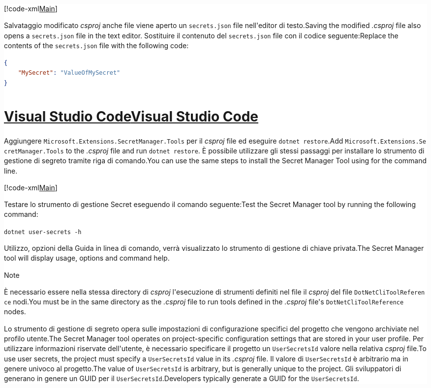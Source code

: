 [!code-xml[Main](app-secrets/sample/UserSecrets/UserSecrets-after.csproj?highlight=4)]

<span data-ttu-id="000af-136">Salvataggio modificato *csproj* anche file viene aperto un `secrets.json` file nell'editor di testo.</span><span class="sxs-lookup"><span data-stu-id="000af-136">Saving the modified *.csproj* file also opens a `secrets.json` file in the text editor.</span></span> <span data-ttu-id="000af-137">Sostituire il contenuto del `secrets.json` file con il codice seguente:</span><span class="sxs-lookup"><span data-stu-id="000af-137">Replace the contents of the `secrets.json` file with the following code:</span></span>

```json
{
    "MySecret": "ValueOfMySecret"
}
```

# <a name="visual-studio-codetabvisual-studio-code"></a>[<span data-ttu-id="000af-138">Visual Studio Code</span><span class="sxs-lookup"><span data-stu-id="000af-138">Visual Studio Code</span></span>](#tab/visual-studio-code)

<span data-ttu-id="000af-139">Aggiungere `Microsoft.Extensions.SecretManager.Tools` per il *csproj* file ed eseguire `dotnet restore`.</span><span class="sxs-lookup"><span data-stu-id="000af-139">Add `Microsoft.Extensions.SecretManager.Tools` to the *.csproj* file and run `dotnet restore`.</span></span> <span data-ttu-id="000af-140">È possibile utilizzare gli stessi passaggi per installare lo strumento di gestione di segreto tramite riga di comando.</span><span class="sxs-lookup"><span data-stu-id="000af-140">You can use the same steps to install the Secret Manager Tool using for the command line.</span></span>

[!code-xml[Main](app-secrets/sample/UserSecrets/UserSecrets-before.csproj?highlight=10)]

<span data-ttu-id="000af-141">Testare lo strumento di gestione Secret eseguendo il comando seguente:</span><span class="sxs-lookup"><span data-stu-id="000af-141">Test the Secret Manager tool by running the following command:</span></span>

```console
dotnet user-secrets -h
```

<span data-ttu-id="000af-142">Utilizzo, opzioni della Guida in linea di comando, verrà visualizzato lo strumento di gestione di chiave privata.</span><span class="sxs-lookup"><span data-stu-id="000af-142">The Secret Manager tool will display usage, options and command help.</span></span>

> [!NOTE]
> <span data-ttu-id="000af-143">È necessario essere nella stessa directory di *csproj* l'esecuzione di strumenti definiti nel file il *csproj* del file `DotNetCliToolReference` nodi.</span><span class="sxs-lookup"><span data-stu-id="000af-143">You must be in the same directory as the *.csproj* file to run tools defined in the *.csproj* file's `DotNetCliToolReference` nodes.</span></span>

<span data-ttu-id="000af-144">Lo strumento di gestione di segreto opera sulle impostazioni di configurazione specifici del progetto che vengono archiviate nel profilo utente.</span><span class="sxs-lookup"><span data-stu-id="000af-144">The Secret Manager tool operates on project-specific configuration settings that are stored in your user profile.</span></span> <span data-ttu-id="000af-145">Per utilizzare informazioni riservate dell'utente, è necessario specificare il progetto un `UserSecretsId` valore nella relativa *csproj* file.</span><span class="sxs-lookup"><span data-stu-id="000af-145">To use user secrets, the project must specify a `UserSecretsId` value in its *.csproj* file.</span></span> <span data-ttu-id="000af-146">Il valore di `UserSecretsId` è arbitrario ma in genere univoco al progetto.</span><span class="sxs-lookup"><span data-stu-id="000af-146">The value of `UserSecretsId` is arbitrary, but is generally unique to the project.</span></span> <span data-ttu-id="000af-147">Gli sviluppatori di generano in genere un GUID per il `UserSecretsId`.</span><span class="sxs-lookup"><span data-stu-id="000af-147">Developers typically generate a GUID for the `UserSecretsId`.</span></span>
